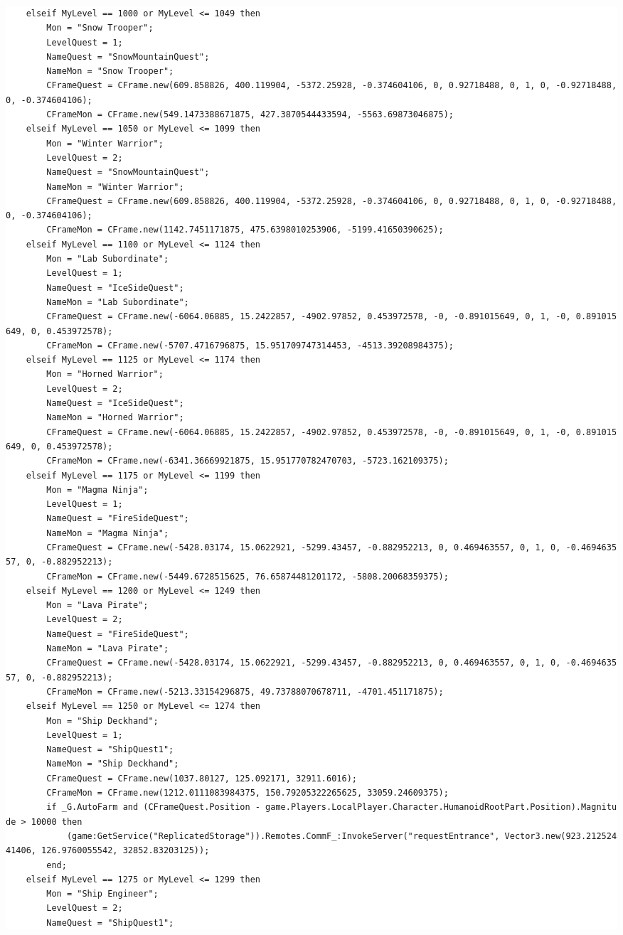 		elseif MyLevel == 1000 or MyLevel <= 1049 then
			Mon = "Snow Trooper";
			LevelQuest = 1;
			NameQuest = "SnowMountainQuest";
			NameMon = "Snow Trooper";
			CFrameQuest = CFrame.new(609.858826, 400.119904, -5372.25928, -0.374604106, 0, 0.92718488, 0, 1, 0, -0.92718488, 0, -0.374604106);
			CFrameMon = CFrame.new(549.1473388671875, 427.3870544433594, -5563.69873046875);
		elseif MyLevel == 1050 or MyLevel <= 1099 then
			Mon = "Winter Warrior";
			LevelQuest = 2;
			NameQuest = "SnowMountainQuest";
			NameMon = "Winter Warrior";
			CFrameQuest = CFrame.new(609.858826, 400.119904, -5372.25928, -0.374604106, 0, 0.92718488, 0, 1, 0, -0.92718488, 0, -0.374604106);
			CFrameMon = CFrame.new(1142.7451171875, 475.6398010253906, -5199.41650390625);
		elseif MyLevel == 1100 or MyLevel <= 1124 then
			Mon = "Lab Subordinate";
			LevelQuest = 1;
			NameQuest = "IceSideQuest";
			NameMon = "Lab Subordinate";
			CFrameQuest = CFrame.new(-6064.06885, 15.2422857, -4902.97852, 0.453972578, -0, -0.891015649, 0, 1, -0, 0.891015649, 0, 0.453972578);
			CFrameMon = CFrame.new(-5707.4716796875, 15.951709747314453, -4513.39208984375);
		elseif MyLevel == 1125 or MyLevel <= 1174 then
			Mon = "Horned Warrior";
			LevelQuest = 2;
			NameQuest = "IceSideQuest";
			NameMon = "Horned Warrior";
			CFrameQuest = CFrame.new(-6064.06885, 15.2422857, -4902.97852, 0.453972578, -0, -0.891015649, 0, 1, -0, 0.891015649, 0, 0.453972578);
			CFrameMon = CFrame.new(-6341.36669921875, 15.951770782470703, -5723.162109375);
		elseif MyLevel == 1175 or MyLevel <= 1199 then
			Mon = "Magma Ninja";
			LevelQuest = 1;
			NameQuest = "FireSideQuest";
			NameMon = "Magma Ninja";
			CFrameQuest = CFrame.new(-5428.03174, 15.0622921, -5299.43457, -0.882952213, 0, 0.469463557, 0, 1, 0, -0.469463557, 0, -0.882952213);
			CFrameMon = CFrame.new(-5449.6728515625, 76.65874481201172, -5808.20068359375);
		elseif MyLevel == 1200 or MyLevel <= 1249 then
			Mon = "Lava Pirate";
			LevelQuest = 2;
			NameQuest = "FireSideQuest";
			NameMon = "Lava Pirate";
			CFrameQuest = CFrame.new(-5428.03174, 15.0622921, -5299.43457, -0.882952213, 0, 0.469463557, 0, 1, 0, -0.469463557, 0, -0.882952213);
			CFrameMon = CFrame.new(-5213.33154296875, 49.73788070678711, -4701.451171875);
		elseif MyLevel == 1250 or MyLevel <= 1274 then
			Mon = "Ship Deckhand";
			LevelQuest = 1;
			NameQuest = "ShipQuest1";
			NameMon = "Ship Deckhand";
			CFrameQuest = CFrame.new(1037.80127, 125.092171, 32911.6016);
			CFrameMon = CFrame.new(1212.0111083984375, 150.79205322265625, 33059.24609375);
			if _G.AutoFarm and (CFrameQuest.Position - game.Players.LocalPlayer.Character.HumanoidRootPart.Position).Magnitude > 10000 then
				(game:GetService("ReplicatedStorage")).Remotes.CommF_:InvokeServer("requestEntrance", Vector3.new(923.21252441406, 126.9760055542, 32852.83203125));
			end;
		elseif MyLevel == 1275 or MyLevel <= 1299 then
			Mon = "Ship Engineer";
			LevelQuest = 2;
			NameQuest = "ShipQuest1";